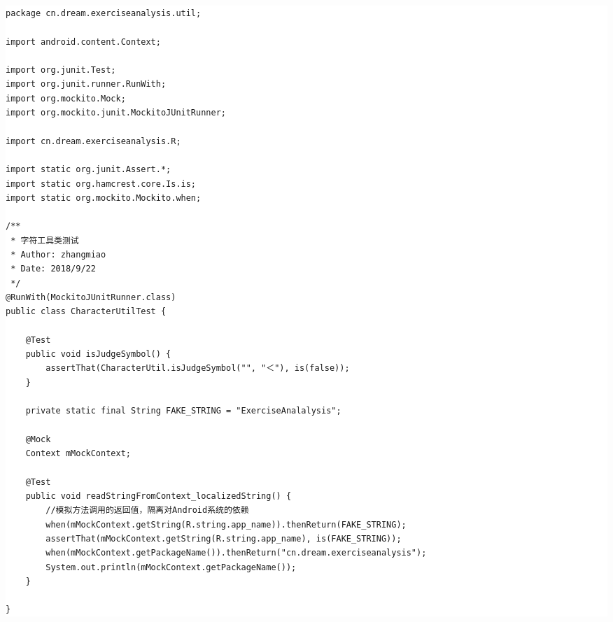 ```
package cn.dream.exerciseanalysis.util;

import android.content.Context;

import org.junit.Test;
import org.junit.runner.RunWith;
import org.mockito.Mock;
import org.mockito.junit.MockitoJUnitRunner;

import cn.dream.exerciseanalysis.R;

import static org.junit.Assert.*;
import static org.hamcrest.core.Is.is;
import static org.mockito.Mockito.when;

/**
 * 字符工具类测试
 * Author: zhangmiao
 * Date: 2018/9/22
 */
@RunWith(MockitoJUnitRunner.class)
public class CharacterUtilTest {

    @Test
    public void isJudgeSymbol() {
        assertThat(CharacterUtil.isJudgeSymbol("", "＜"), is(false));
    }

    private static final String FAKE_STRING = "ExerciseAnalalysis";

    @Mock
    Context mMockContext;

    @Test
    public void readStringFromContext_localizedString() {
        //模拟方法调用的返回值，隔离对Android系统的依赖
        when(mMockContext.getString(R.string.app_name)).thenReturn(FAKE_STRING);
        assertThat(mMockContext.getString(R.string.app_name), is(FAKE_STRING));
        when(mMockContext.getPackageName()).thenReturn("cn.dream.exerciseanalysis");
        System.out.println(mMockContext.getPackageName());
    }

}
```
